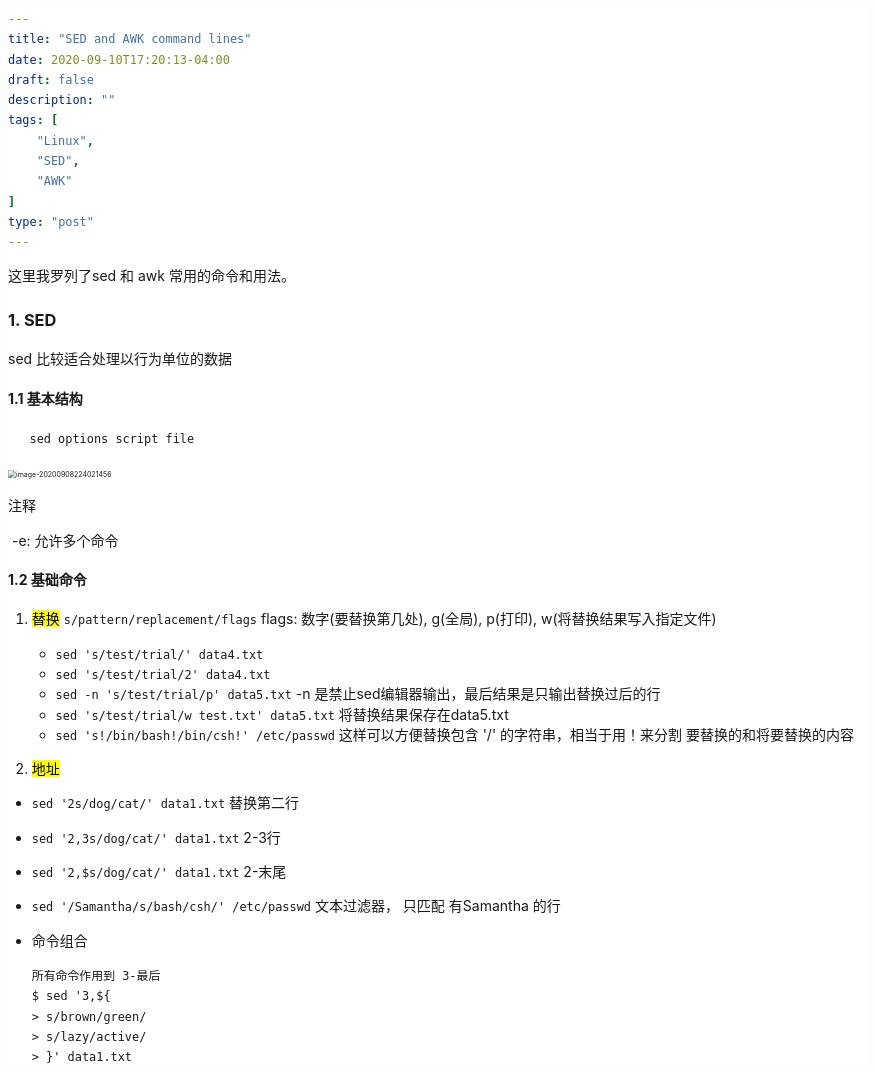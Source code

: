 ```yaml
---
title: "SED and AWK command lines"
date: 2020-09-10T17:20:13-04:00
draft: false
description: ""
tags: [
    "Linux",
    "SED",
    "AWK"
]
type: "post"
---
```


这里我罗列了sed 和 awk 常用的命令和用法。


### 1. SED

sed 比较适合处理以行为单位的数据

#### 1.1 基本结构

`	sed options script file`

<img src="../image-20200908224021456.png" alt="image-20200908224021456" style="zoom:50%;" />

注释 

​	-e: 允许多个命令



#### 1.2 基础命令

1. <mark>替换</mark> `s/pattern/replacement/flags`  flags: 数字(要替换第几处), g(全局), p(打印), w(将替换结果写入指定文件)

   - `sed 's/test/trial/' data4.txt`
   - `sed 's/test/trial/2' data4.txt` 
   - `sed -n 's/test/trial/p' data5.txt` -n 是禁止sed编辑器输出，最后结果是只输出替换过后的行
   - `sed 's/test/trial/w test.txt' data5.txt` 将替换结果保存在data5.txt
   - `sed 's!/bin/bash!/bin/csh!' /etc/passwd` 这样可以方便替换包含 '/' 的字符串，相当于用！来分割 要替换的和将要替换的内容

2.  <mark>地址</mark>

   - `sed '2s/dog/cat/' data1.txt` 替换第二行

   - `sed '2,3s/dog/cat/' data1.txt` 2-3行

   - `sed '2,$s/dog/cat/' data1.txt` 2-末尾

   - `sed '/Samantha/s/bash/csh/' /etc/passwd` 文本过滤器， 只匹配 有Samantha 的行

   - 命令组合 

     ```shell
     所有命令作用到 3-最后
     $ sed '3,${
     > s/brown/green/
     > s/lazy/active/
     > }' data1.txt
     ```
